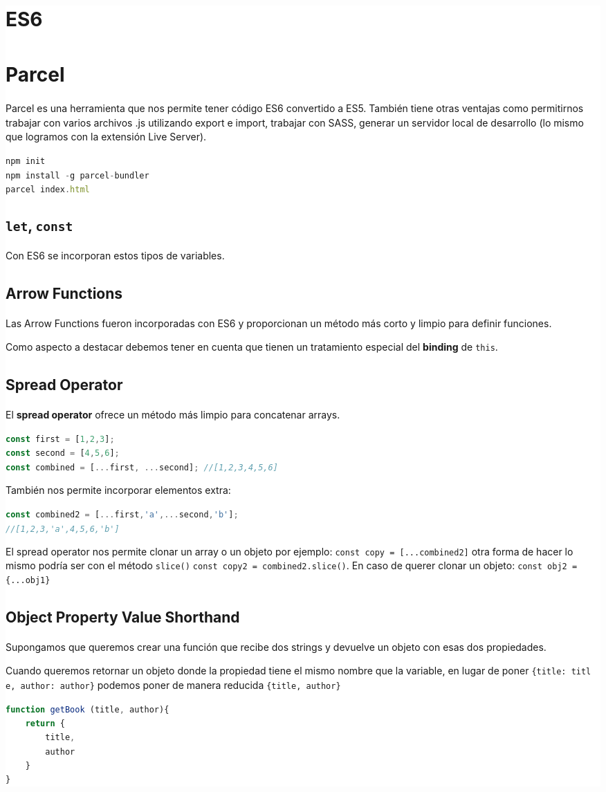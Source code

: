 # ES6

# Parcel
Parcel es una herramienta que nos permite tener código ES6 convertido a ES5. También tiene otras ventajas como permitirnos trabajar con varios archivos .js utilizando export e import, trabajar con SASS, generar un servidor local de desarrollo (lo mismo que logramos con la extensión Live Server).
```jsx
npm init
npm install -g parcel-bundler
parcel index.html
```

## `let`, `const`
Con ES6 se incorporan estos tipos de variables.

## Arrow Functions
Las Arrow Functions fueron incorporadas con ES6 y proporcionan un método más corto y limpio para definir funciones.

Como aspecto a destacar debemos tener en cuenta que tienen un tratamiento especial del **binding** de `this`.

## Spread Operator
El **spread operator** ofrece un método más limpio para concatenar arrays.
```jsx
const first = [1,2,3];
const second = [4,5,6];
const combined = [...first, ...second]; //[1,2,3,4,5,6]
```

También nos permite incorporar elementos extra:  
```jsx
const combined2 = [...first,'a',...second,'b'];
//[1,2,3,'a',4,5,6,'b']
```

El spread operator nos permite clonar un array o un objeto por ejemplo: `const copy = [...combined2]` otra forma de hacer lo mismo podría ser con el método `slice()` `const copy2 = combined2.slice()`. En caso de querer clonar un objeto: `const obj2 = {...obj1}`

## Object Property Value Shorthand
Supongamos que queremos crear una función que recibe dos strings y devuelve un objeto con esas dos propiedades.

Cuando queremos retornar un objeto donde la propiedad tiene el mismo nombre que la variable, en lugar de poner `{title: title, author: author}` podemos poner de manera reducida `{title, author}`
```jsx
function getBook (title, author){
	return {
		title,
		author
	}
}
```
